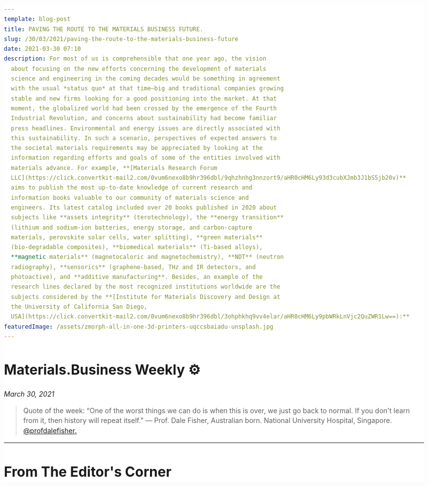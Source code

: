 ```yaml
---
template: blog-post
title: PAVING THE ROUTE TO THE MATERIALS BUSINESS FUTURE.
slug: /30/03/2021/paving-the-route-to-the-materials-business-future
date: 2021-03-30 07:10
description: ​For most of us is comprehensible that one year ago, the vision
  about focusing on the new efforts concerning the development of materials
  science and engineering in the coming decades would be something in agreement
  with the usual *status quo* at that time—big and traditional companies growing
  stable and new firms looking for a good positioning into the market. At that
  moment, the globalized world had been crossed by the emergence of the Fourth
  Industrial Revolution, and concerns about sustainability had become familiar
  press headlines. Environmental and energy issues are directly associated with
  this sustainability. In such a scenario, perspectives of expected answers to
  the societal materials requirements may be appreciated by looking at the
  information regarding efforts and goals of some of the entities involved with
  materials advance. For example, **[Materials Research Forum
  LLC](https://click.convertkit-mail2.com/0vum6nexo8b9hr396dbl/9qhzhnhg3nnzort9/aHR0cHM6Ly93d3cubXJmb3J1bS5jb20v)**
  aims to publish the most up-to-date knowledge of current research and
  information books valuable to our community of materials science and
  engineers. Its latest catalog included over 20 books published in 2020 about
  subjects like **assets integrity** (terotechnology), the **energy transition**
  (lithium and sodium-ion batteries, energy storage, and carbon-capture
  materials, perovskite solar cells, water splitting), **green materials**
  (bio-degradable composites), **biomedical materials** (Ti-based alloys),
  **magnetic materials** (magnetocaloric and magnetochemistry), **NDT** (neutron
  radiography), **sensorics** (graphene-based, THz and IR detectors, and
  photoactive), and **additive manufacturing**. Besides, an example of the
  research lines declared by the most recognized institutions worldwide are the
  subjects considered by the **[Institute for Materials Discovery and Design at
  the University of California San Diego,
  USA](https://click.convertkit-mail2.com/0vum6nexo8b9hr396dbl/3ohphkhq9vv4elar/aHR0cHM6Ly9pbWRkLnVjc2QuZWR1Lw==):**
featuredImage: /assets/zmorph-all-in-one-3d-printers-uqccsbaiadu-unsplash.jpg
---
```

# **Materials.Business Weekly ⚙️**

*March 30, 2021*

> Quote of the week: “One of the worst things we can do is when this is over, we just go back to normal. If you don't learn from it, then history will repeat itself.” — Prof. Dale Fisher, Australian born. National University Hospital, Singapore. [@profdalefisher.](https://click.convertkit-mail2.com/0vum6nexo8b9hr396dbl/g3hnh5heoxx649cr/aHR0cHM6Ly90d2l0dGVyLmNvbS9wcm9mZGFsZWZpc2hlcj9sYW5nPWVz)

- - -

# From The Editor's Corner
